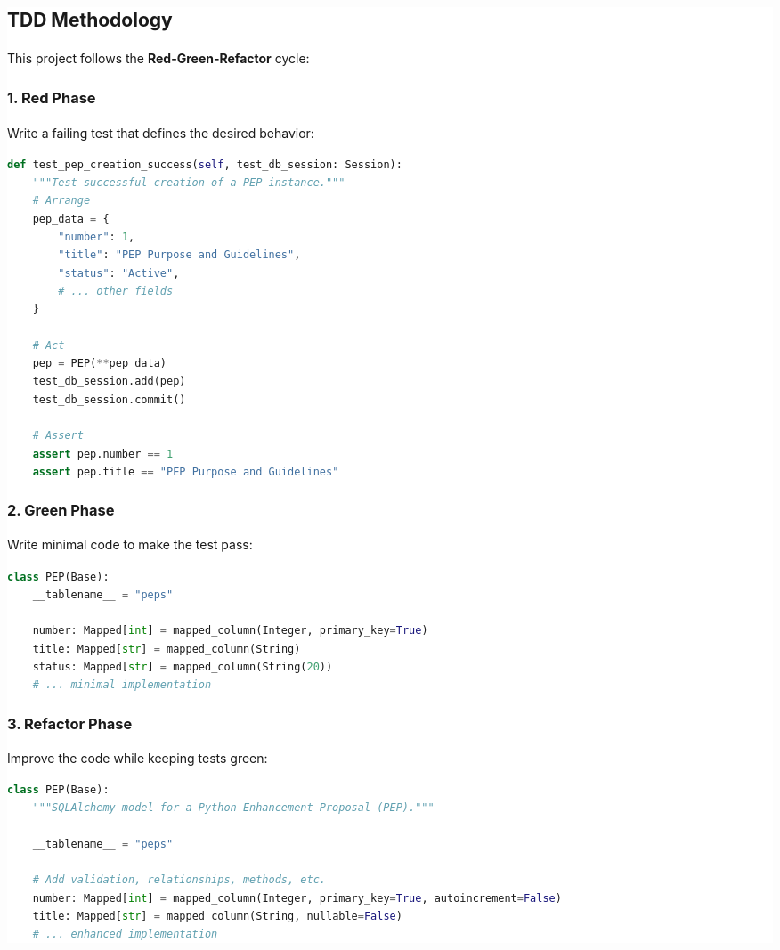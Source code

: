 ## TDD Methodology

This project follows the **Red-Green-Refactor** cycle:

### 1. Red Phase
Write a failing test that defines the desired behavior:

```python
def test_pep_creation_success(self, test_db_session: Session):
    """Test successful creation of a PEP instance."""
    # Arrange
    pep_data = {
        "number": 1,
        "title": "PEP Purpose and Guidelines",
        "status": "Active",
        # ... other fields
    }
    
    # Act
    pep = PEP(**pep_data)
    test_db_session.add(pep)
    test_db_session.commit()
    
    # Assert
    assert pep.number == 1
    assert pep.title == "PEP Purpose and Guidelines"
```

### 2. Green Phase
Write minimal code to make the test pass:

```python
class PEP(Base):
    __tablename__ = "peps"
    
    number: Mapped[int] = mapped_column(Integer, primary_key=True)
    title: Mapped[str] = mapped_column(String)
    status: Mapped[str] = mapped_column(String(20))
    # ... minimal implementation
```

### 3. Refactor Phase
Improve the code while keeping tests green:

```python
class PEP(Base):
    """SQLAlchemy model for a Python Enhancement Proposal (PEP)."""
    
    __tablename__ = "peps"
    
    # Add validation, relationships, methods, etc.
    number: Mapped[int] = mapped_column(Integer, primary_key=True, autoincrement=False)
    title: Mapped[str] = mapped_column(String, nullable=False)
    # ... enhanced implementation
```
